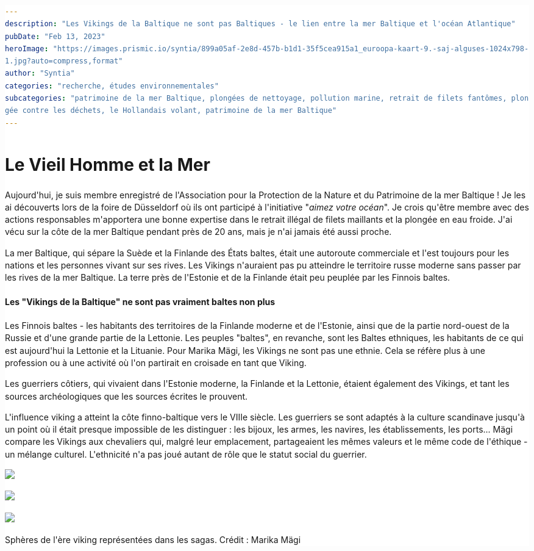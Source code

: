 ```yaml
---
description: "Les Vikings de la Baltique ne sont pas Baltiques - le lien entre la mer Baltique et l'océan Atlantique"
pubDate: "Feb 13, 2023"
heroImage: "https://images.prismic.io/syntia/899a05af-2e8d-457b-b1d1-35f5cea915a1_euroopa-kaart-9.-saj-alguses-1024x798-1.jpg?auto=compress,format"
author: "Syntia"
categories: "recherche, études environnementales"
subcategories: "patrimoine de la mer Baltique, plongées de nettoyage, pollution marine, retrait de filets fantômes, plongée contre les déchets, le Hollandais volant, patrimoine de la mer Baltique"
---
```


# **Le Vieil Homme et la Mer**

Aujourd'hui, je suis membre enregistré de l'Association pour la Protection de la Nature et du Patrimoine de la mer Baltique ! Je les ai découverts lors de la foire de Düsseldorf où ils ont participé à l'initiative "_aimez votre océan_". Je crois qu'être membre avec des actions responsables m'apportera une bonne expertise dans le retrait illégal de filets maillants et la plongée en eau froide. J'ai vécu sur la côte de la mer Baltique pendant près de 20 ans, mais je n'ai jamais été aussi proche.

La mer Baltique, qui sépare la Suède et la Finlande des États baltes, était une autoroute commerciale et l'est toujours pour les nations et les personnes vivant sur ses rives. Les Vikings n'auraient pas pu atteindre le territoire russe moderne sans passer par les rives de la mer Baltique. La terre près de l'Estonie et de la Finlande était peu peuplée par les Finnois baltes.

#### **Les "Vikings de la Baltique" ne sont pas vraiment baltes non plus**

Les Finnois baltes - les habitants des territoires de la Finlande moderne et de l'Estonie, ainsi que de la partie nord-ouest de la Russie et d'une grande partie de la Lettonie. Les peuples "baltes", en revanche, sont les Baltes ethniques, les habitants de ce qui est aujourd'hui la Lettonie et la Lituanie. Pour Marika Mägi, les Vikings ne sont pas une ethnie. Cela se réfère plus à une profession ou à une activité où l'on partirait en croisade en tant que Viking.

Les guerriers côtiers, qui vivaient dans l'Estonie moderne, la Finlande et la Lettonie, étaient également des Vikings, et tant les sources archéologiques que les sources écrites le prouvent.

L'influence viking a atteint la côte finno-baltique vers le VIIIe siècle. Les guerriers se sont adaptés à la culture scandinave jusqu'à un point où il était presque impossible de les distinguer : les bijoux, les armes, les navires, les établissements, les ports... Mägi compare les Vikings aux chevaliers qui, malgré leur emplacement, partageaient les mêmes valeurs et le même code de l'éthique - un mélange culturel. L'ethnicité n'a pas joué autant de rôle que le statut social du guerrier.

![](https://images.prismic.io/syntia/899a05af-2e8d-457b-b1d1-35f5cea915a1_euroopa-kaart-9.-saj-alguses-1024x798-1.jpg?auto=compress,format)

![](https://images.prismic.io/syntia/ca05c7f5-8d37-436d-b2f8-acc1425fd7b2_joonis-4.-saagade-piirkonnad-1024x664-2.jpg?auto=compress,format)

![](https://images.prismic.io/syntia/7e6e8833-5203-46bf-a976-b5d35ea3cf5d_kaubateed-ja-dirhemid-ca-900-1024x732-1.jpg?auto=compress,format)

Sphères de l'ère viking représentées dans les sagas. Crédit : Marika Mägi
